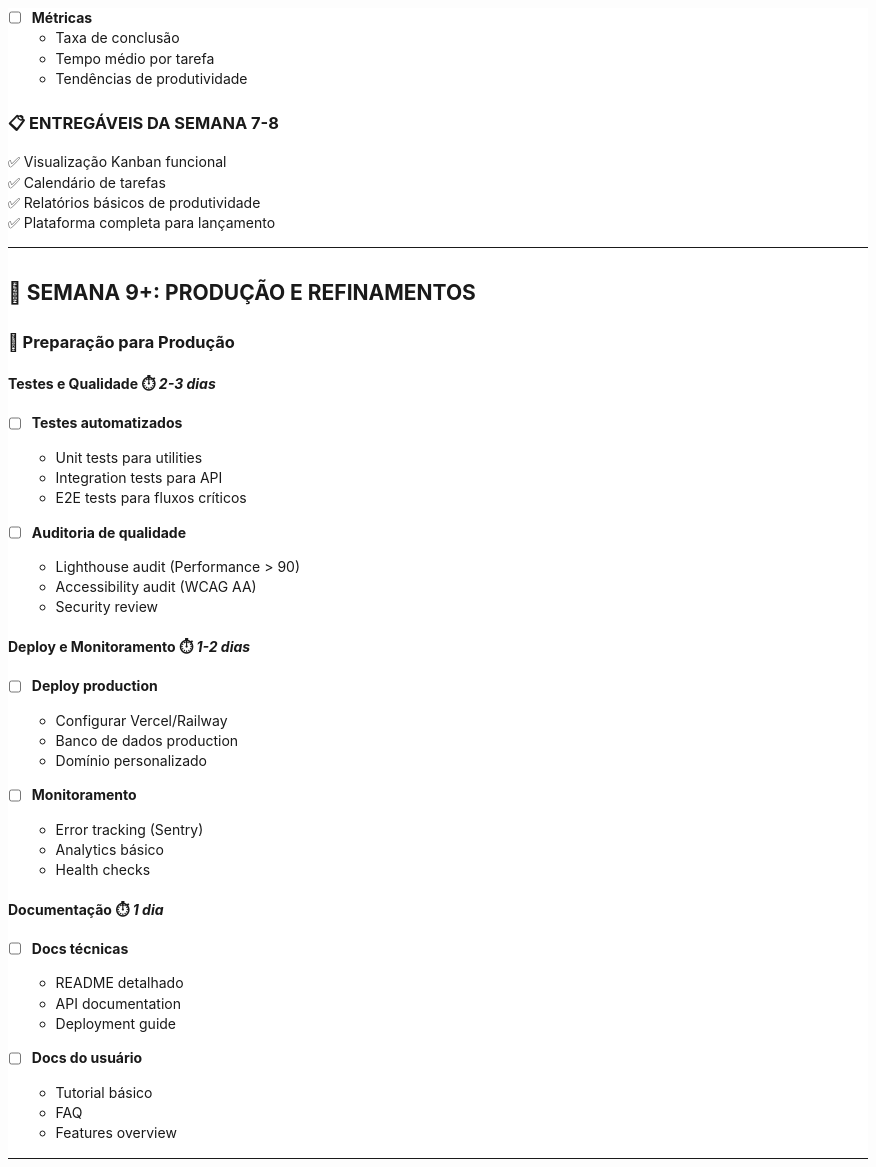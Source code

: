 - [ ] **Métricas**
  - Taxa de conclusão
  - Tempo médio por tarefa
  - Tendências de produtividade

### **📋 ENTREGÁVEIS DA SEMANA 7-8**
✅ Visualização Kanban funcional  
✅ Calendário de tarefas  
✅ Relatórios básicos de produtividade  
✅ Plataforma completa para lançamento  

---

## 🚀 **SEMANA 9+: PRODUÇÃO E REFINAMENTOS**

### **🔧 Preparação para Produção**

#### **Testes e Qualidade** ⏱️ *2-3 dias*
- [ ] **Testes automatizados**
  - Unit tests para utilities
  - Integration tests para API
  - E2E tests para fluxos críticos
  
- [ ] **Auditoria de qualidade**
  - Lighthouse audit (Performance > 90)
  - Accessibility audit (WCAG AA)
  - Security review

#### **Deploy e Monitoramento** ⏱️ *1-2 dias*
- [ ] **Deploy production**
  - Configurar Vercel/Railway
  - Banco de dados production
  - Domínio personalizado
  
- [ ] **Monitoramento**
  - Error tracking (Sentry)
  - Analytics básico
  - Health checks

#### **Documentação** ⏱️ *1 dia*
- [ ] **Docs técnicas**
  - README detalhado
  - API documentation
  - Deployment guide
  
- [ ] **Docs do usuário**
  - Tutorial básico
  - FAQ
  - Features overview

---
